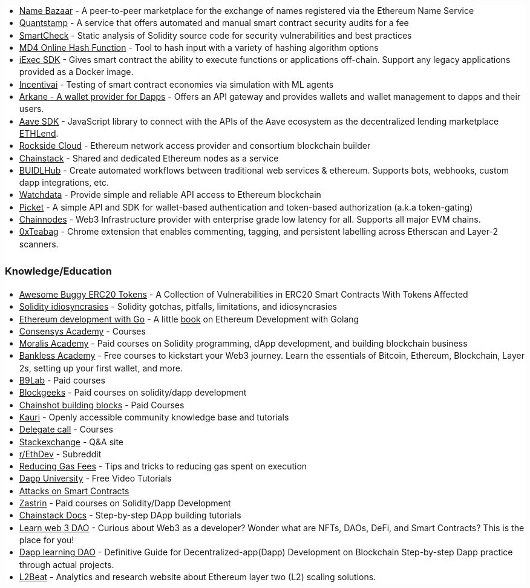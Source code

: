 * [Name Bazaar](https://namebazaar.io/) - A peer-to-peer marketplace for the exchange of names registered via the Ethereum Name Service
* [Quantstamp](https://quantstamp.com) - A service that offers automated and manual smart contract security audits for a fee
* [SmartCheck](https://tool.smartdec.net/) - Static analysis of Solidity source code for security vulnerabilities and best practices
* [MD4 Online Hash Function](https://emn178.github.io/online-tools/md4.html) - Tool to hash input with a variety of hashing algorithm options
* [iExec SDK](https://github.com/iExecBlockchainComputing/iexec-sdk) - Gives smart contract the ability to execute functions or applications off-chain. Support any legacy applications provided as a Docker image.
* [Incentivai](https://incentivai.co) - Testing of smart contract economies via simulation with ML agents
* [Arkane - A wallet provider for Dapps](https://arkane.network/pages/build-on-arkane.html) - Offers an API gateway and provides wallets and wallet management to dapps and their users.
* [Aave SDK](https://github.com/aave/aave-js) - JavaScript library to connect with the APIs of the Aave ecosystem as the decentralized lending marketplace [ETHLend](https://ethlend.io).
* [Rockside Cloud](https://rockside.io) - Ethereum network access provider and consortium blockchain builder
* [Chainstack](https://chainstack.com/) - Shared and dedicated Ethereum nodes as a service
* [BUIDLHub](https://buidlhub.com) - Create automated workflows between traditional web services & ethereum. Supports bots, webhooks, custom dapp integrations, etc.
* [Watchdata](https://watchdata.io) - Provide simple and reliable API access to Ethereum blockchain
* [Picket](https://picketapi.com) - A simple API and SDK for wallet-based authentication and token-based authorization (a.k.a token-gating)
* [Chainnodes](https://www.chainnodes.org/) - Web3 Infrastructure provider with enterprise grade low latency for all. Supports all major EVM chains.
* [0xTeabag](https://0xteabag.io) - Chrome extension that enables commenting, tagging, and persistent labelling across Etherscan and Layer-2 scanners.

### Knowledge/Education
* [Awesome Buggy ERC20 Tokens](https://github.com/sec-bit/awesome-buggy-erc20-tokens) - A Collection of Vulnerabilities in ERC20 Smart Contracts With Tokens Affected
* [Solidity idiosyncrasies](https://github.com/miguelmota/solidity-idiosyncrasies) - Solidity gotchas, pitfalls, limitations, and idiosyncrasies
* [Ethereum development with Go](https://github.com/miguelmota/ethereum-development-with-go-book) - A little [book](https://goethereumbook.org) on Ethereum Development with Golang
* [Consensys Academy](https://consensys.net/academy/) - Courses
* [Moralis Academy](https://academy.moralis.io) - Paid courses on Solidity programming, dApp development, and building blockchain business
* [Bankless Academy](https://app.banklessacademy.com) - Free courses to kickstart your Web3 journey. Learn the essentials of Bitcoin, Ethereum, Blockchain, Layer 2s, setting up your first wallet, and more.
* [B9Lab](https://academy.b9lab.com/) - Paid courses
* [Blockgeeks](https://courses.blockgeeks.com/) - Paid courses on solidity/dapp development
* [Chainshot building blocks](https://www.chainshot.com/) - Paid Courses
* [Kauri](https://kauri.io/) - Openly accessible community knowledge base and tutorials
* [Delegate call](https://cleverflare.com/) - Courses
* [Stackexchange](https://ethereum.stackexchange.com) - Q&A site
* [r/EthDev](https://www.reddit.com/r/ethdev/) - Subreddit
* [Reducing Gas Fees](https://medium.com/stk-token/research-of-the-week-reducing-gas-fees-9061d19cc171) - Tips and tricks to reducing gas spent on execution
* [Dapp University](http://www.dappuniversity.com) - Free Video Tutorials
* [Attacks on Smart Contracts](https://www.cryptologie.net/article/423/attacks-on-ethereum-smart-contracts/)
* [Zastrin](https://www.zastrin.com) - Paid courses on Solidity/Dapp Development
* [Chainstack Docs](https://docs.chainstack.com/tutorials/) - Step-by-step DApp building tutorials
* [Learn web 3 DAO](https://www.learnweb3.io/) - Curious about Web3 as a developer? Wonder what are NFTs, DAOs, DeFi, and Smart Contracts? This is the place for you!
* [Dapp learning DAO](https://github.com/Dapp-Learning-DAO/Dapp-Learning) - Definitive Guide for Decentralized-app(Dapp) Development on Blockchain Step-by-step Dapp practice through actual projects.
* [L2Beat](https://l2beat.com/) - Analytics and research website about Ethereum layer two (L2) scaling solutions.
